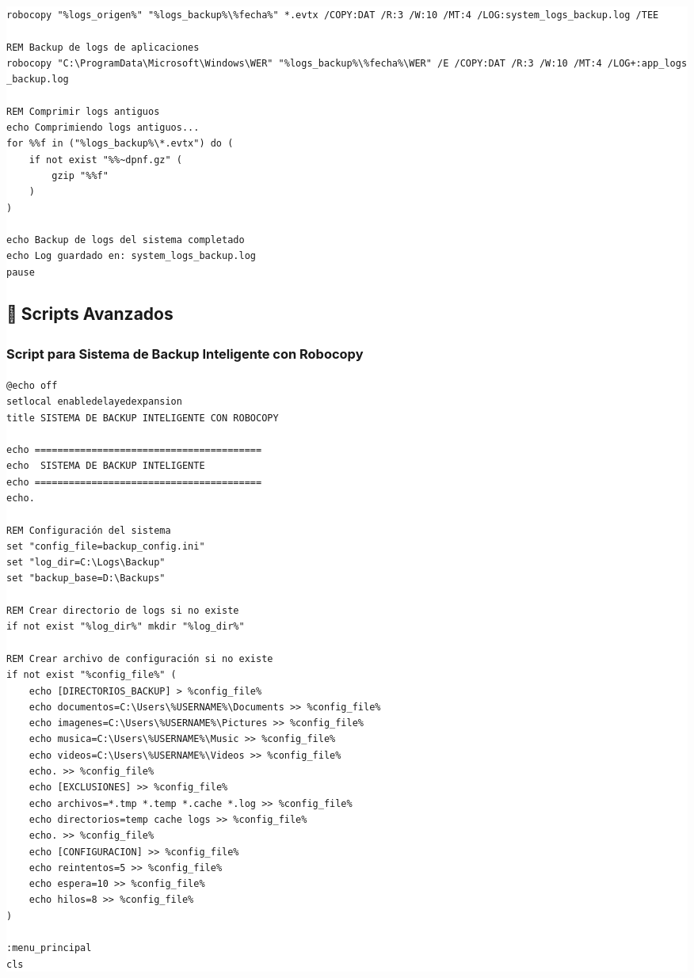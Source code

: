 ```batch
robocopy "%logs_origen%" "%logs_backup%\%fecha%" *.evtx /COPY:DAT /R:3 /W:10 /MT:4 /LOG:system_logs_backup.log /TEE

REM Backup de logs de aplicaciones
robocopy "C:\ProgramData\Microsoft\Windows\WER" "%logs_backup%\%fecha%\WER" /E /COPY:DAT /R:3 /W:10 /MT:4 /LOG+:app_logs_backup.log

REM Comprimir logs antiguos
echo Comprimiendo logs antiguos...
for %%f in ("%logs_backup%\*.evtx") do (
    if not exist "%%~dpnf.gz" (
        gzip "%%f"
    )
)

echo Backup de logs del sistema completado
echo Log guardado en: system_logs_backup.log
pause
```

## 🔧 Scripts Avanzados

### **Script para Sistema de Backup Inteligente con Robocopy**

```batch
@echo off
setlocal enabledelayedexpansion
title SISTEMA DE BACKUP INTELIGENTE CON ROBOCOPY

echo ========================================
echo  SISTEMA DE BACKUP INTELIGENTE
echo ========================================
echo.

REM Configuración del sistema
set "config_file=backup_config.ini"
set "log_dir=C:\Logs\Backup"
set "backup_base=D:\Backups"

REM Crear directorio de logs si no existe
if not exist "%log_dir%" mkdir "%log_dir%"

REM Crear archivo de configuración si no existe
if not exist "%config_file%" (
    echo [DIRECTORIOS_BACKUP] > %config_file%
    echo documentos=C:\Users\%USERNAME%\Documents >> %config_file%
    echo imagenes=C:\Users\%USERNAME%\Pictures >> %config_file%
    echo musica=C:\Users\%USERNAME%\Music >> %config_file%
    echo videos=C:\Users\%USERNAME%\Videos >> %config_file%
    echo. >> %config_file%
    echo [EXCLUSIONES] >> %config_file%
    echo archivos=*.tmp *.temp *.cache *.log >> %config_file%
    echo directorios=temp cache logs >> %config_file%
    echo. >> %config_file%
    echo [CONFIGURACION] >> %config_file%
    echo reintentos=5 >> %config_file%
    echo espera=10 >> %config_file%
    echo hilos=8 >> %config_file%
)

:menu_principal
cls
```